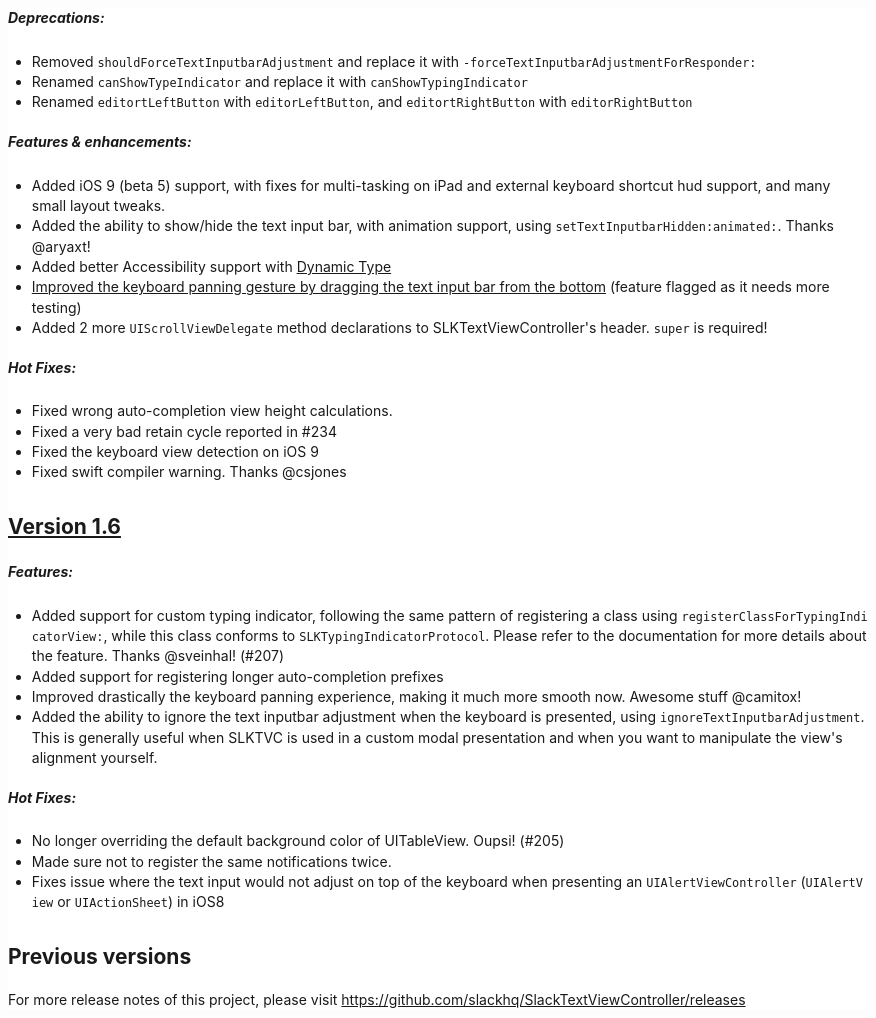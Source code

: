 ##### Deprecations:
- Removed `shouldForceTextInputbarAdjustment` and replace it with `-forceTextInputbarAdjustmentForResponder:`
- Renamed `canShowTypeIndicator` and replace it with `canShowTypingIndicator`
- Renamed `editortLeftButton` with `editorLeftButton`, and `editortRightButton` with `editorRightButton`

##### Features & enhancements:
- Added iOS 9 (beta 5) support, with fixes for multi-tasking on iPad and external keyboard shortcut hud support, and many small layout tweaks.
- Added the ability to show/hide the text input bar, with animation support, using `setTextInputbarHidden:animated:`. Thanks @aryaxt!
- Added better Accessibility support with [Dynamic Type](https://github.com/slackhq/SlackTextViewController#dynamic-type)
- [Improved the keyboard panning gesture by dragging the text input bar from the bottom](https://cloud.githubusercontent.com/assets/590579/9448678/5423f254-4a74-11e5-870d-80c377d24937.gif) (feature flagged as it needs more testing)
- Added 2 more `UIScrollViewDelegate` method declarations to SLKTextViewController's header. `super` is required!

##### Hot Fixes:
- Fixed wrong auto-completion view height calculations.
- Fixed a very bad retain cycle reported in #234
- Fixed the keyboard view detection on iOS 9
- Fixed swift compiler warning. Thanks @csjones 


## [Version 1.6](https://github.com/slackhq/SlackTextViewController/releases/tag/v1.6)

##### Features:
- Added support for custom typing indicator, following the same pattern of registering a class using `registerClassForTypingIndicatorView:`, while this class conforms to `SLKTypingIndicatorProtocol`. Please refer to the documentation for more details about the feature. Thanks @sveinhal! (#207)
- Added support for registering longer auto-completion prefixes
- Improved drastically the keyboard panning experience, making it much more smooth now. Awesome stuff @camitox!
- Added the ability to ignore the text inputbar adjustment when the keyboard is presented, using `ignoreTextInputbarAdjustment`. This is generally useful when SLKTVC is used in a custom modal presentation and when you want to manipulate the view's alignment yourself.

##### Hot Fixes:
- No longer overriding the default background color of UITableView. Oupsi! (#205)
- Made sure not to register the same notifications twice.
- Fixes issue where the text input would not adjust on top of the keyboard when presenting an `UIAlertViewController` (`UIAlertView` or `UIActionSheet`) in iOS8


## Previous versions
For more release notes of this project, please visit https://github.com/slackhq/SlackTextViewController/releases
